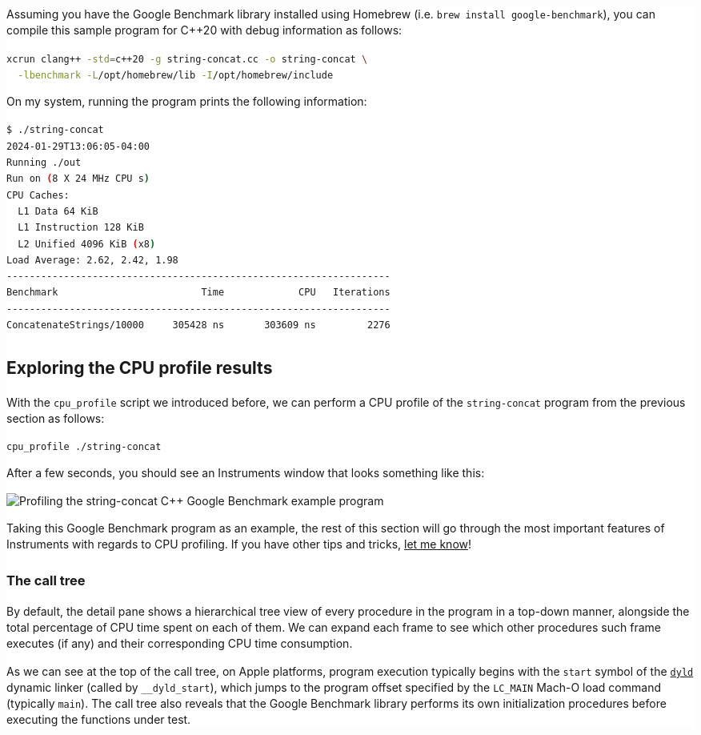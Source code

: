 Assuming you have the Google Benchmark library installed using Homebrew (i.e.
`brew install google-benchmark`), you can compile this sample program for C++20
with debug information as follows:

```sh
xcrun clang++ -std=c++20 -g string-concat.cc -o string-concat \
  -lbenchmark -L/opt/homebrew/lib -I/opt/homebrew/include
```

On my system, running the program prints the following information:

```sh
$ ./string-concat
2024-01-29T13:06:05-04:00
Running ./out
Run on (8 X 24 MHz CPU s)
CPU Caches:
  L1 Data 64 KiB
  L1 Instruction 128 KiB
  L2 Unified 4096 KiB (x8)
Load Average: 2.62, 2.42, 1.98
-------------------------------------------------------------------
Benchmark                         Time             CPU   Iterations
-------------------------------------------------------------------
ConcatenateStrings/10000     305428 ns       303609 ns         2276
```

Exploring the CPU profile results
---------------------------------

With the `cpu_profile` script we introduced before, we can perform a CPU
profile of the `string-concat` program from the previous section as follows:

```sh
cpu_profile ./string-concat
```

After a few seconds, you should see an Instruments window that looks something
like this:

![Profiling the `string-concat` C++ Google Benchmark example program](../../../images/instruments-cpu-profiler-string-concat.png)

Taking this Google Benchmark program as an example, the rest of this section
will go through the most important features of Instruments with regards to CPU
profiling. If you have other tips and tricks, [let me
know](mailto:jv@jviotti.com)!

### The call tree

By default, the detail pane shows a hierarchical tree view of every procedure
in the program in a top-down manner, alongside the total percentage of CPU time
spent on each of them. We can expand each frame to see which other procedures
such frame executes (if any) and their corresponding CPU time consumption.

As we can see at the top of the call tree, on Apple platforms, program
execution typically begins with the `start` symbol of the
[`dyld`](https://github.com/apple-oss-distributions/dyld) dynamic linker
(called by `__dyld_start`), which jumps to the program offset specified by the
`LC_MAIN` Mach-O load command (typically `main`). The call tree also reveals
that the Google Benchmark library performs its own initialization procedures
before executing the functions under test.
